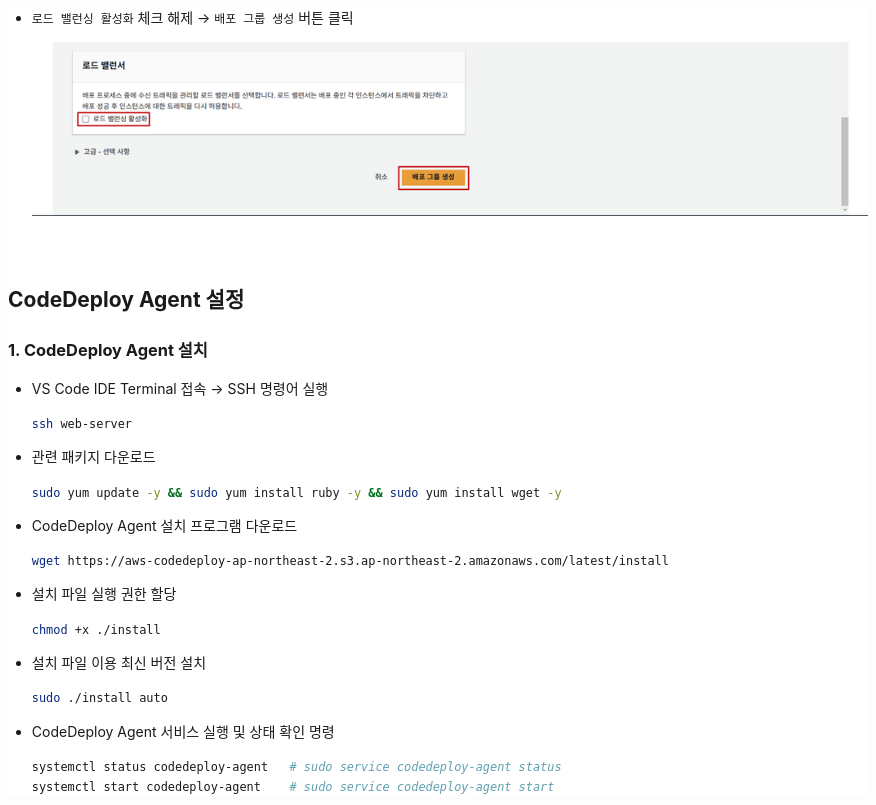   - `로드 밸런싱 활성화` 체크 해제 → `배포 그룹 생성` 버튼 클릭

    ![alt text](./img/code_deploy_deploy_group_04.png)

<br>




## CodeDeploy Agent 설정

### 1. CodeDeploy Agent 설치

- VS Code IDE Terminal 접속 → SSH 명령어 실행

    ```bash
    ssh web-server
    ```

- 관련 패키지 다운로드

    ```bash
    sudo yum update -y && sudo yum install ruby -y && sudo yum install wget -y
    ```

- CodeDeploy Agent 설치 프로그램 다운로드

    ```bash
    wget https://aws-codedeploy-ap-northeast-2.s3.ap-northeast-2.amazonaws.com/latest/install
    ```

- 설치 파일 실행 권한 할당

    ```bash
    chmod +x ./install
    ```

- 설치 파일 이용 최신 버전 설치 

    ```bash
    sudo ./install auto
    ```

- CodeDeploy Agent 서비스 실행 및 상태 확인 명령

    ```bash
    systemctl status codedeploy-agent   # sudo service codedeploy-agent status
    systemctl start codedeploy-agent    # sudo service codedeploy-agent start
    ```
